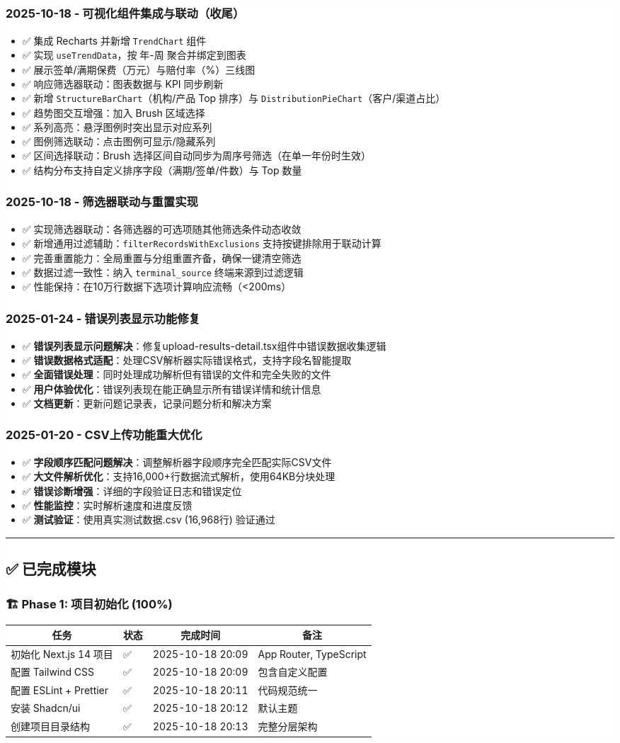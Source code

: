 ### 2025-10-18 - 可视化组件集成与联动（收尾）
- ✅ 集成 Recharts 并新增 `TrendChart` 组件
- ✅ 实现 `useTrendData`，按 年-周 聚合并绑定到图表
- ✅ 展示签单/满期保费（万元）与赔付率（%）三线图
- ✅ 响应筛选器联动：图表数据与 KPI 同步刷新
- ✅ 新增 `StructureBarChart`（机构/产品 Top 排序）与 `DistributionPieChart`（客户/渠道占比）
- ✅ 趋势图交互增强：加入 Brush 区域选择
- ✅ 系列高亮：悬浮图例时突出显示对应系列
- ✅ 图例筛选联动：点击图例可显示/隐藏系列
- ✅ 区间选择联动：Brush 选择区间自动同步为周序号筛选（在单一年份时生效）
- ✅ 结构分布支持自定义排序字段（满期/签单/件数）与 Top 数量

### 2025-10-18 - 筛选器联动与重置实现
- ✅ 实现筛选器联动：各筛选器的可选项随其他筛选条件动态收敛
- ✅ 新增通用过滤辅助：`filterRecordsWithExclusions` 支持按键排除用于联动计算
- ✅ 完善重置能力：全局重置与分组重置齐备，确保一键清空筛选
- ✅ 数据过滤一致性：纳入 `terminal_source` 终端来源到过滤逻辑
- ✅ 性能保持：在10万行数据下选项计算响应流畅（<200ms）

### 2025-01-24 - 错误列表显示功能修复
- ✅ **错误列表显示问题解决**：修复upload-results-detail.tsx组件中错误数据收集逻辑
- ✅ **错误数据格式适配**：处理CSV解析器实际错误格式，支持字段名智能提取
- ✅ **全面错误处理**：同时处理成功解析但有错误的文件和完全失败的文件
- ✅ **用户体验优化**：错误列表现在能正确显示所有错误详情和统计信息
- ✅ **文档更新**：更新问题记录表，记录问题分析和解决方案

### 2025-01-20 - CSV上传功能重大优化
- ✅ **字段顺序匹配问题解决**：调整解析器字段顺序完全匹配实际CSV文件
- ✅ **大文件解析优化**：支持16,000+行数据流式解析，使用64KB分块处理
- ✅ **错误诊断增强**：详细的字段验证日志和错误定位
- ✅ **性能监控**：实时解析速度和进度反馈
- ✅ **测试验证**：使用真实测试数据.csv (16,968行) 验证通过

---

## ✅ 已完成模块

### 🏗️ Phase 1: 项目初始化 (100%)

| 任务 | 状态 | 完成时间 | 备注 |
|------|------|----------|------|
| 初始化 Next.js 14 项目 | ✅ | 2025-10-18 20:09 | App Router, TypeScript |
| 配置 Tailwind CSS | ✅ | 2025-10-18 20:09 | 包含自定义配置 |
| 配置 ESLint + Prettier | ✅ | 2025-10-18 20:11 | 代码规范统一 |
| 安装 Shadcn/ui | ✅ | 2025-10-18 20:12 | 默认主题 |
| 创建项目目录结构 | ✅ | 2025-10-18 20:13 | 完整分层架构 |
